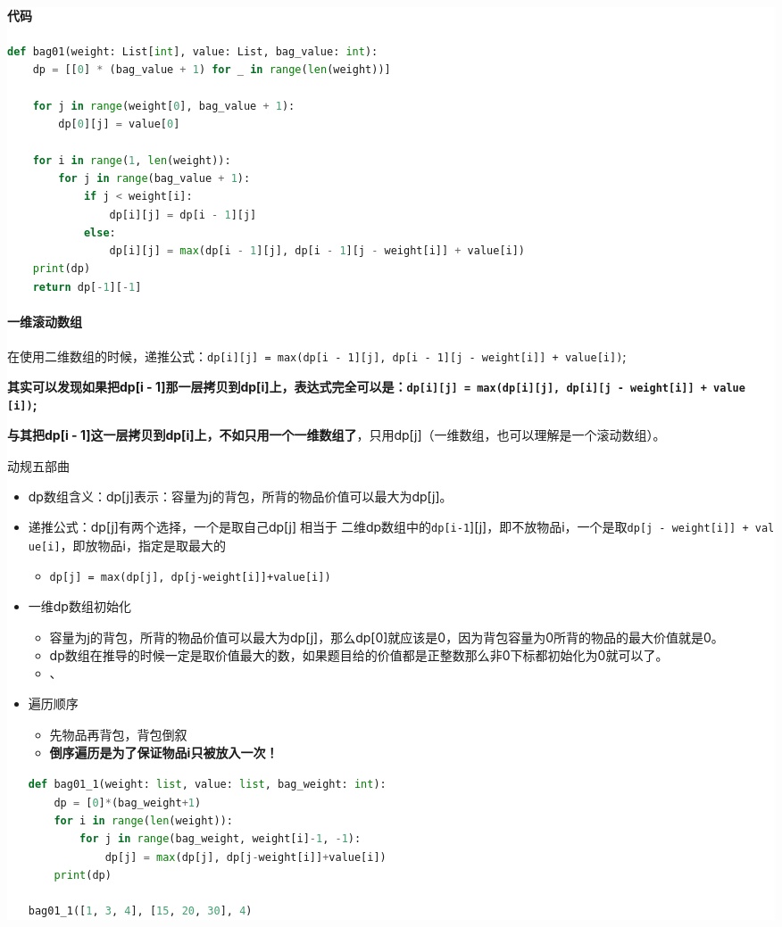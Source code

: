 #### 代码

```python
def bag01(weight: List[int], value: List, bag_value: int):
    dp = [[0] * (bag_value + 1) for _ in range(len(weight))]

    for j in range(weight[0], bag_value + 1):
        dp[0][j] = value[0]

    for i in range(1, len(weight)):
        for j in range(bag_value + 1):
            if j < weight[i]:
                dp[i][j] = dp[i - 1][j]
            else:
                dp[i][j] = max(dp[i - 1][j], dp[i - 1][j - weight[i]] + value[i])
    print(dp)
    return dp[-1][-1]
```

#### 一维滚动数组

在使用二维数组的时候，递推公式：`dp[i][j] = max(dp[i - 1][j], dp[i - 1][j - weight[i]] + value[i])`;

**其实可以发现如果把dp[i - 1]那一层拷贝到dp[i]上，表达式完全可以是：`dp[i][j] = max(dp[i][j], dp[i][j - weight[i]] + value[i])`;**

**与其把dp[i - 1]这一层拷贝到dp[i]上，不如只用一个一维数组了**，只用dp[j]（一维数组，也可以理解是一个滚动数组）。

动规五部曲

- dp数组含义：dp[j]表示：容量为j的背包，所背的物品价值可以最大为dp[j]。

- 递推公式：dp[j]有两个选择，一个是取自己dp[j] 相当于 二维dp数组中的`dp[i-1`][j]，即不放物品i，一个是取`dp[j - weight[i]] + value[i]`，即放物品i，指定是取最大的

  - `dp[j] = max(dp[j], dp[j-weight[i]]+value[i])`

- 一维dp数组初始化

  - 容量为j的背包，所背的物品价值可以最大为dp[j]，那么dp[0]就应该是0，因为背包容量为0所背的物品的最大价值就是0。
  - dp数组在推导的时候一定是取价值最大的数，如果题目给的价值都是正整数那么非0下标都初始化为0就可以了。
  - 、

- 遍历顺序

  - 先物品再背包，背包倒叙
  - **倒序遍历是为了保证物品i只被放入一次！**

  ```python
  def bag01_1(weight: list, value: list, bag_weight: int):
      dp = [0]*(bag_weight+1)
      for i in range(len(weight)):
          for j in range(bag_weight, weight[i]-1, -1):
              dp[j] = max(dp[j], dp[j-weight[i]]+value[i])
      print(dp)
  
  bag01_1([1, 3, 4], [15, 20, 30], 4)
  ```
